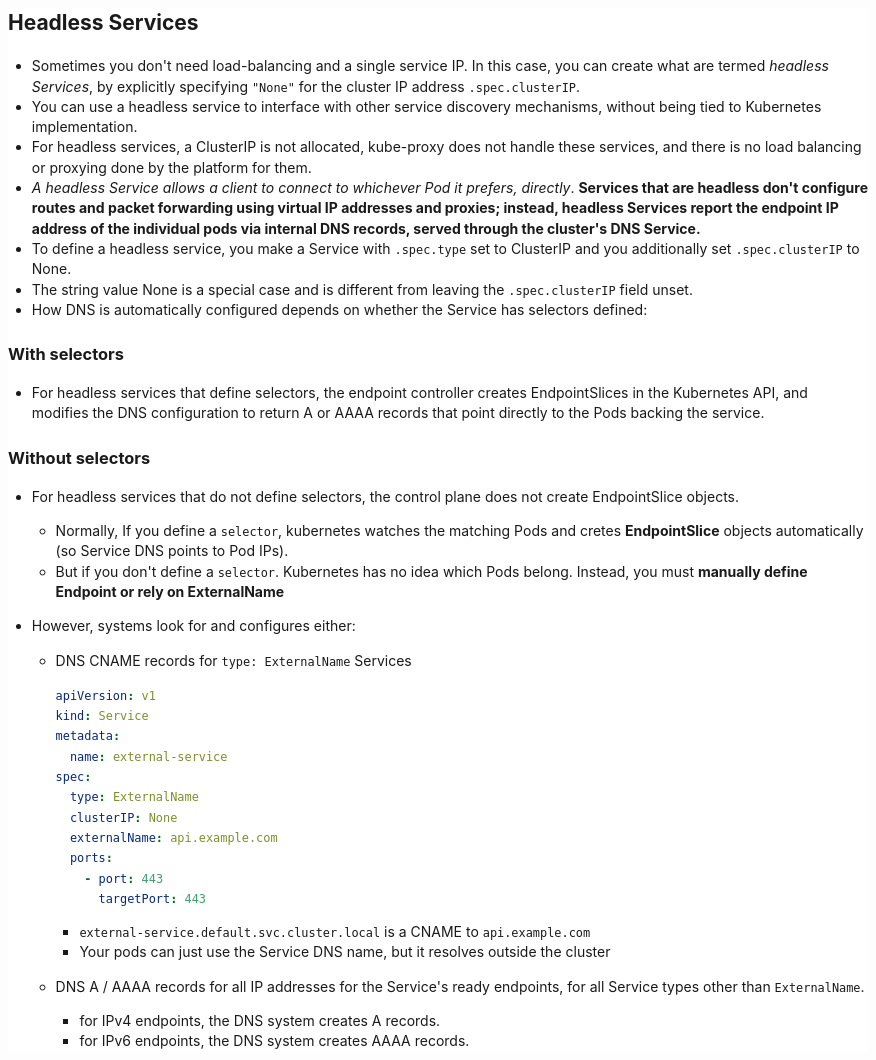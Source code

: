 ## Headless Services

- Sometimes you don't need load-balancing and a single service IP. In this case, you can create what are termed *headless Services*, by explicitly specifying `"None"` for the cluster IP address `.spec.clusterIP`.
- You can use a headless service to interface with other service discovery mechanisms, without being tied to Kubernetes implementation.
- For headless services, a ClusterIP is not allocated, kube-proxy does not handle these services, and there is no load balancing or proxying done by the platform for them.
- *A headless Service allows a client to connect to whichever Pod it prefers, directly*. **Services that are headless don't configure routes and packet forwarding using virtual IP addresses and proxies; instead, headless Services report the endpoint IP address of the individual pods via internal DNS records, served through the cluster's DNS Service.**
- To define a headless service, you make a Service with `.spec.type` set to ClusterIP and you additionally set `.spec.clusterIP` to None.
- The string value None is a special case and is different from leaving the `.spec.clusterIP` field unset.
- How DNS is automatically configured depends on whether the Service has selectors defined:
### With selectors
- For headless services that define selectors, the endpoint controller creates EndpointSlices in the Kubernetes API, and modifies the DNS configuration to return A or AAAA records that point directly to the Pods backing the service.
### Without selectors
- For headless services that do not define selectors, the control plane does not create EndpointSlice objects.
  - Normally, If you define a `selector`, kubernetes watches the matching Pods and cretes **EndpointSlice** objects automatically (so Service DNS points to Pod IPs).
  - But if you don't define a `selector`. Kubernetes has no idea which Pods belong. Instead, you must **manually define Endpoint or rely on ExternalName**

- However, systems look for and configures either:
  - DNS CNAME records for `type: ExternalName` Services
    ```yaml
    apiVersion: v1
    kind: Service
    metadata:
      name: external-service
    spec:
      type: ExternalName
      clusterIP: None
      externalName: api.example.com
      ports:
        - port: 443
          targetPort: 443
    ```
    - `external-service.default.svc.cluster.local` is a CNAME to `api.example.com`
    - Your pods can just use the Service DNS name, but it resolves outside the cluster
      
  - DNS A / AAAA records for all IP addresses for the Service's ready endpoints, for all Service types other than `ExternalName`.
    - for IPv4 endpoints, the DNS system creates A records.
    - for IPv6 endpoints, the DNS system creates AAAA records.
